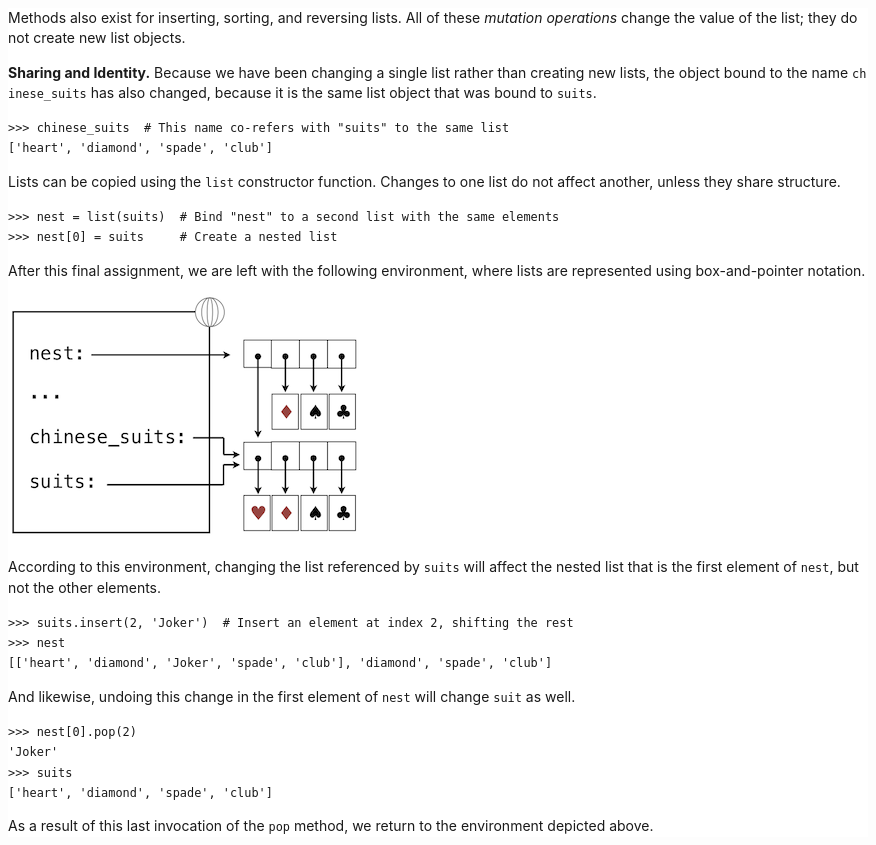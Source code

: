 Methods also exist for inserting, sorting, and reversing lists. All of these *mutation operations* change the value of the list; they do not create new list objects.

**Sharing and Identity.** Because we have been changing a single list rather than creating new lists, the object bound to the name `chinese_suits` has also changed, because it is the same list object that was bound to `suits`.

```
>>> chinese_suits  # This name co-refers with "suits" to the same list
['heart', 'diamond', 'spade', 'club']
```

Lists can be copied using the `list` constructor function. Changes to one list do not affect another, unless they share structure.

```
>>> nest = list(suits)  # Bind "nest" to a second list with the same elements
>>> nest[0] = suits     # Create a nested list
```

After this final assignment, we are left with the following environment, where lists are represented using box-and-pointer notation.

![](img/02/lists.png)

According to this environment, changing the list referenced by `suits` will affect the nested list that is the first element of `nest`, but not the other elements.

```
>>> suits.insert(2, 'Joker')  # Insert an element at index 2, shifting the rest
>>> nest
[['heart', 'diamond', 'Joker', 'spade', 'club'], 'diamond', 'spade', 'club']
```

And likewise, undoing this change in the first element of `nest` will change `suit` as well.

```
>>> nest[0].pop(2)
'Joker'
>>> suits
['heart', 'diamond', 'spade', 'club']
```

As a result of this last invocation of the `pop` method, we return to the environment depicted above.

